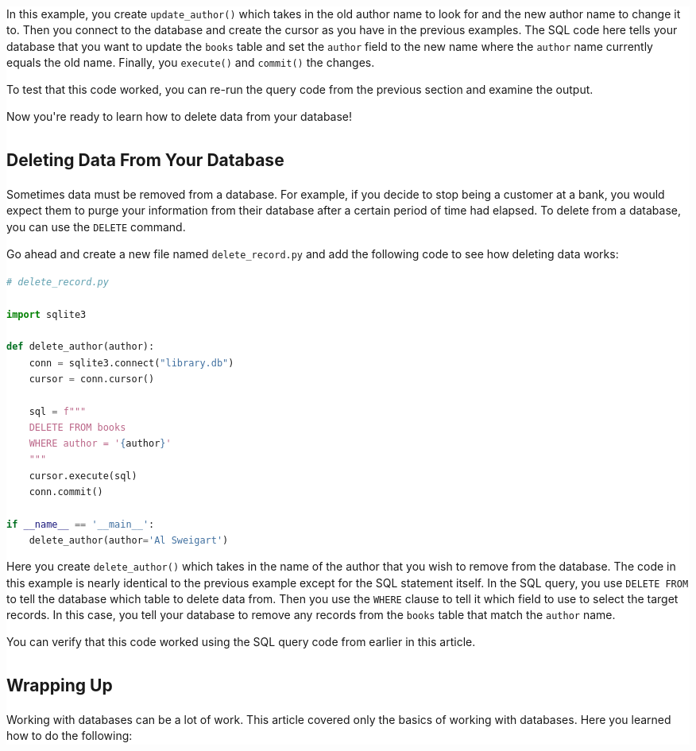 
In this example, you create `update_author()` which takes in the old author name to look for and the new author name to change it to. Then you connect to the database and create the cursor as you have in the previous examples. The SQL code here tells your database that you want to update the `books` table and set the `author` field to the new name where the `author` name currently equals the old name. Finally, you `execute()` and `commit()` the changes.

To test that this code worked, you can re-run the query code from the previous section and examine the output.

Now you're ready to learn how to delete data from your database!

## Deleting Data From Your Database

Sometimes data must be removed from a database. For example, if you decide to stop being a customer at a bank, you would expect them to purge your information from their database after a certain period of time had elapsed. To delete from a database, you can use the `DELETE` command.

Go ahead and create a new file named `delete_record.py` and add the following code to see how deleting data works:

```py
# delete_record.py

import sqlite3

def delete_author(author):
    conn = sqlite3.connect("library.db")
    cursor = conn.cursor()

    sql = f"""
    DELETE FROM books
    WHERE author = '{author}'
    """
    cursor.execute(sql)
    conn.commit()

if __name__ == '__main__':
    delete_author(author='Al Sweigart')

```

Here you create `delete_author()` which takes in the name of the author that you wish to remove from the database. The code in this example is nearly identical to the previous example except for the SQL statement itself. In the SQL query, you use `DELETE FROM` to tell the database which table to delete data from. Then you use the `WHERE` clause to tell it which field to use to select the target records. In this case, you tell your database to remove any records from the `books` table that match the `author` name.

You can verify that this code worked using the SQL query code from earlier in this article.

## Wrapping Up

Working with databases can be a lot of work. This article covered only the basics of working with databases. Here you learned how to do the following:
